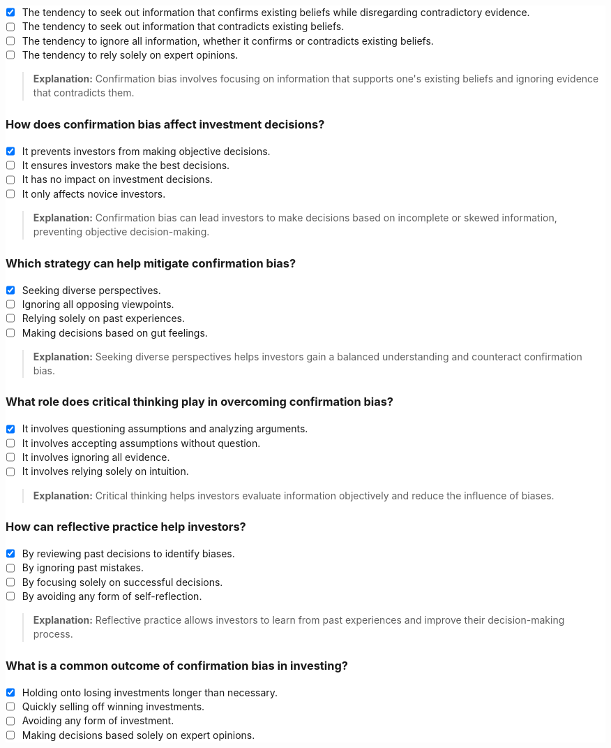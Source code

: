 - [x] The tendency to seek out information that confirms existing beliefs while disregarding contradictory evidence.
- [ ] The tendency to seek out information that contradicts existing beliefs.
- [ ] The tendency to ignore all information, whether it confirms or contradicts existing beliefs.
- [ ] The tendency to rely solely on expert opinions.

> **Explanation:** Confirmation bias involves focusing on information that supports one's existing beliefs and ignoring evidence that contradicts them.

### How does confirmation bias affect investment decisions?

- [x] It prevents investors from making objective decisions.
- [ ] It ensures investors make the best decisions.
- [ ] It has no impact on investment decisions.
- [ ] It only affects novice investors.

> **Explanation:** Confirmation bias can lead investors to make decisions based on incomplete or skewed information, preventing objective decision-making.

### Which strategy can help mitigate confirmation bias?

- [x] Seeking diverse perspectives.
- [ ] Ignoring all opposing viewpoints.
- [ ] Relying solely on past experiences.
- [ ] Making decisions based on gut feelings.

> **Explanation:** Seeking diverse perspectives helps investors gain a balanced understanding and counteract confirmation bias.

### What role does critical thinking play in overcoming confirmation bias?

- [x] It involves questioning assumptions and analyzing arguments.
- [ ] It involves accepting assumptions without question.
- [ ] It involves ignoring all evidence.
- [ ] It involves relying solely on intuition.

> **Explanation:** Critical thinking helps investors evaluate information objectively and reduce the influence of biases.

### How can reflective practice help investors?

- [x] By reviewing past decisions to identify biases.
- [ ] By ignoring past mistakes.
- [ ] By focusing solely on successful decisions.
- [ ] By avoiding any form of self-reflection.

> **Explanation:** Reflective practice allows investors to learn from past experiences and improve their decision-making process.

### What is a common outcome of confirmation bias in investing?

- [x] Holding onto losing investments longer than necessary.
- [ ] Quickly selling off winning investments.
- [ ] Avoiding any form of investment.
- [ ] Making decisions based solely on expert opinions.
